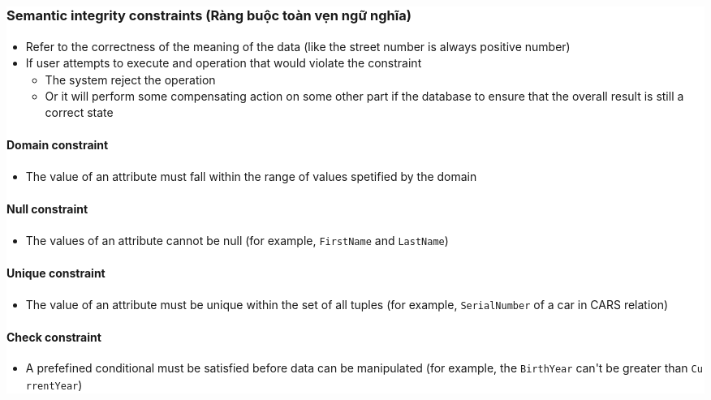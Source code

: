 ### Semantic integrity constraints (Ràng buộc toàn vẹn ngữ nghĩa)

- Refer to the correctness of the meaning of the data (like the street number is always positive number)
- If user attempts to execute and operation that would violate the constraint
  - The system reject the operation
  - Or it will perform some compensating action on some other part if the database to ensure that the overall result is still a correct state

#### Domain constraint

- The value of an attribute must fall within the range of values spetified by the domain

#### Null constraint

- The values of an attribute cannot be null (for example, `FirstName` and `LastName`)

#### Unique constraint

- The value of an attribute must be unique within the set of all tuples (for example, `SerialNumber` of a car in CARS relation)

#### Check constraint

- A prefefined conditional must be satisfied before data can be manipulated (for example, the `BirthYear` can't be greater than `CurrentYear`)
